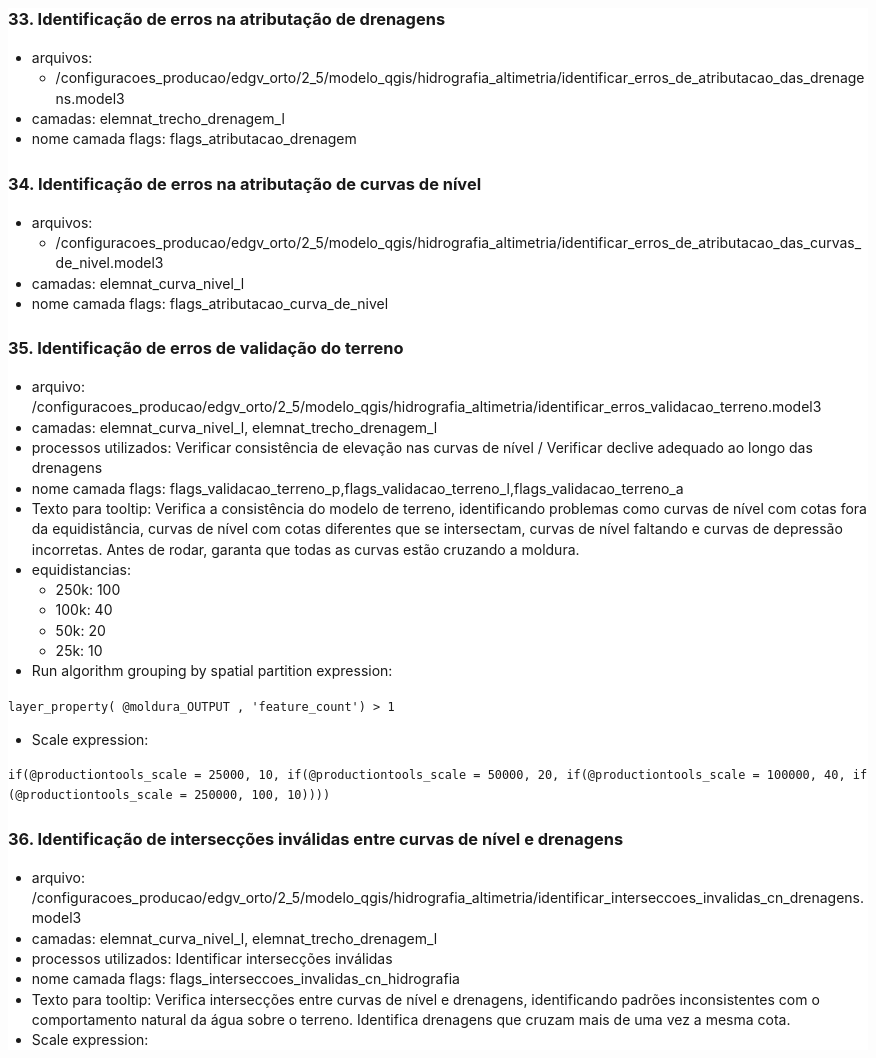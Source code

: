 ### 33. Identificação de erros na atributação de drenagens

- arquivos:
  - /configuracoes_producao/edgv_orto/2_5/modelo_qgis/hidrografia_altimetria/identificar_erros_de_atributacao_das_drenagens.model3
- camadas: elemnat_trecho_drenagem_l
- nome camada flags: flags_atributacao_drenagem

### 34. Identificação de erros na atributação de curvas de nível

- arquivos:
  - /configuracoes_producao/edgv_orto/2_5/modelo_qgis/hidrografia_altimetria/identificar_erros_de_atributacao_das_curvas_de_nivel.model3
- camadas: elemnat_curva_nivel_l
- nome camada flags: flags_atributacao_curva_de_nivel

### 35. Identificação de erros de validação do terreno

- arquivo: /configuracoes_producao/edgv_orto/2_5/modelo_qgis/hidrografia_altimetria/identificar_erros_validacao_terreno.model3
- camadas: elemnat_curva_nivel_l, elemnat_trecho_drenagem_l
- processos utilizados: Verificar consistência de elevação nas curvas de nível / Verificar declive adequado ao longo das drenagens
- nome camada flags: flags_validacao_terreno_p,flags_validacao_terreno_l,flags_validacao_terreno_a
- Texto para tooltip: Verifica a consistência do modelo de terreno, identificando problemas como curvas de nível com cotas fora da equidistância, curvas de nível com cotas diferentes que se intersectam, curvas de nível faltando e curvas de depressão incorretas. Antes de rodar, garanta que todas as curvas estão cruzando a moldura.
- equidistancias:
  - 250k: 100
  - 100k: 40
  - 50k: 20
  - 25k: 10
- Run algorithm grouping by spatial partition expression:

```
layer_property( @moldura_OUTPUT , 'feature_count') > 1
```

- Scale expression:

```
if(@productiontools_scale = 25000, 10, if(@productiontools_scale = 50000, 20, if(@productiontools_scale = 100000, 40, if(@productiontools_scale = 250000, 100, 10))))
```

### 36. Identificação de intersecções inválidas entre curvas de nível e drenagens

- arquivo: /configuracoes_producao/edgv_orto/2_5/modelo_qgis/hidrografia_altimetria/identificar_interseccoes_invalidas_cn_drenagens.model3
- camadas: elemnat_curva_nivel_l, elemnat_trecho_drenagem_l
- processos utilizados: Identificar intersecções inválidas
- nome camada flags: flags_interseccoes_invalidas_cn_hidrografia
- Texto para tooltip: Verifica intersecções entre curvas de nível e drenagens, identificando padrões inconsistentes com o comportamento natural da água sobre o terreno. Identifica drenagens que cruzam mais de uma vez a mesma cota.
- Scale expression:
